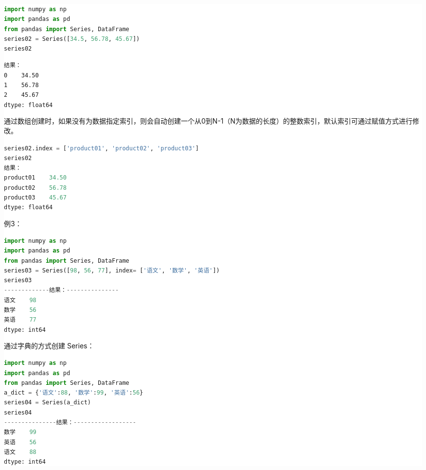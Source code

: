 ``` python
import numpy as np
import pandas as pd
from pandas import Series, DataFrame
series02 = Series([34.5, 56.78, 45.67])
series02
```

```xml
结果：
0    34.50
1    56.78
2    45.67
dtype: float64
```

通过数组创建时，如果没有为数据指定索引，则会自动创建一个从0到N-1（N为数据的长度）的整数索引，默认索引可通过赋值方式进行修改。

``` python
series02.index = ['product01', 'product02', 'product03']
series02
结果：
product01    34.50
product02    56.78
product03    45.67
dtype: float64
```

例3：

``` python
import numpy as np
import pandas as pd
from pandas import Series, DataFrame
series03 = Series([98, 56, 77], index= ['语文', '数学', '英语'])
series03
-------------结果：---------------
语文    98
数学    56
英语    77
dtype: int64
```

通过字典的方式创建 Series：

``` python
import numpy as np
import pandas as pd
from pandas import Series, DataFrame
a_dict = {'语文':88, '数学':99, '英语':56}
series04 = Series(a_dict)
series04
---------------结果：------------------
数学    99
英语    56
语文    88
dtype: int64
```
